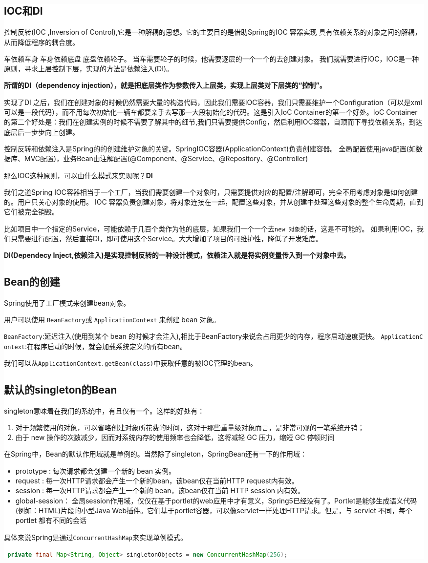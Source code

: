 
## IOC和DI

控制反转(IOC ,Inversion of Control),它是一种解耦的思想。它的主要目的是借助Spring的IOC 容器实现 具有依赖关系的对象之间的解耦，从而降低程序的耦合度。

车依赖车身 车身依赖底盘 底盘依赖轮子。
当车需要轮子的时候，他需要逐层的一个一个的去创建对象。
我们就需要进行IOC，IOC是一种原则，寻求上层控制下层，实现的方法是依赖注入(DI)。

**所谓的DI（dependency injection），就是把底层类作为参数传入上层类，实现上层类对下层类的“控制”。**

实现了DI 之后，我们在创建对象的时候仍然需要大量的构造代码，因此我们需要IOC容器，我们只需要维护一个Configuration（可以是xml可以是一段代码），而不用每次初始化一辆车都要亲手去写那一大段初始化的代码。这是引入IoC Container的第一个好处。IoC Container的第二个好处是：我们在创建实例的时候不需要了解其中的细节,我们只需要提供Config，然后利用IOC容器，自顶而下寻找依赖关系，到达底层后一步步向上创建。

控制反转和依赖注入是Spring的的创建维护对象的关键。SpringIOC容器(ApplicationContext)负责创建容器。
全局配置使用java配置(如数据库、MVC配置)，业务Bean由注解配置(@Component、@Service、@Repository、@Controller)

那么IOC这种原则，可以由什么模式来实现呢？**DI**

我们之道Spring IOC容器相当于一个工厂，当我们需要创建一个对象时，只需要提供对应的配置/注解即可，完全不用考虑对象是如何创建的。用户只关心对象的使用。
IOC 容器负责创建对象，将对象连接在一起，配置这些对象，并从创建中处理这些对象的整个生命周期，直到它们被完全销毁。

比如项目中一个指定的Service，可能依赖于几百个类作为他的底层，如果我们一个一个去`new 对象`的话，这是不可能的。
如果利用IOC，我们只需要进行配置，然后直接DI，即可使用这个Service。大大增加了项目的可维护性，降低了开发难度。

**DI(Dependecy Inject,依赖注入)是实现控制反转的一种设计模式，依赖注入就是将实例变量传入到一个对象中去。**

## Bean的创建

Spring使用了工厂模式来创建bean对象。

用户可以使用 `BeanFactory`或 `ApplicationContext` 来创建 bean 对象。

`BeanFactory`:延迟注入(使用到某个 bean 的时候才会注入),相比于BeanFactory来说会占用更少的内存，程序启动速度更快。
`ApplicationContext`:在程序启动的时候，就会加载系统定义的所有bean。

我们可以从`ApplicationContext.getBean(class)`中获取任意的被IOC管理的bean。

## 默认的singleton的Bean

singleton意味着在我们的系统中，有且仅有一个。这样的好处有：

1. 对于频繁使用的对象，可以省略创建对象所花费的时间，这对于那些重量级对象而言，是非常可观的一笔系统开销；
2. 由于 new 操作的次数减少，因而对系统内存的使用频率也会降低，这将减轻 GC 压力，缩短 GC 停顿时间

在Spring中，Bean的默认作用域就是单例的。当然除了singleton，SpringBean还有一下的作用域：

- prototype : 每次请求都会创建一个新的 bean 实例。
- request : 每一次HTTP请求都会产生一个新的bean，该bean仅在当前HTTP request内有效。
- session : 每一次HTTP请求都会产生一个新的 bean，该bean仅在当前 HTTP session 内有效。
- global-session： 全局session作用域，仅仅在基于portlet的web应用中才有意义，Spring5已经没有了。Portlet是能够生成语义代码(例如：HTML)片段的小型Java Web插件。它们基于portlet容器，可以像servlet一样处理HTTP请求。但是，与 servlet 不同，每个 portlet 都有不同的会话

具体来说Spring是通过`ConcurrentHashMap`来实现单例模式。

```java
 private final Map<String, Object> singletonObjects = new ConcurrentHashMap(256);
```
